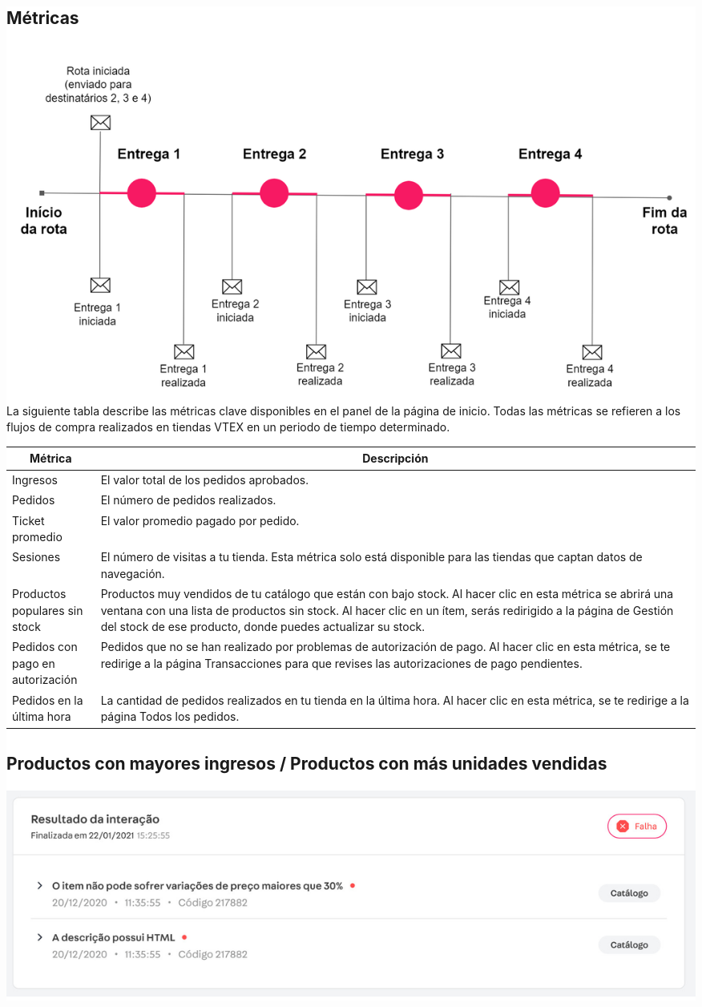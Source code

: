 ## Métricas
![Store overview Métricas ES](https://raw.githubusercontent.com/vtexdocs/help-center-content/refs/heads/main/_2.png)
La siguiente tabla describe las métricas clave disponibles en el panel de la página de inicio. Todas las métricas se refieren a los flujos de compra realizados en tiendas VTEX en un periodo de tiempo determinado.

| Métrica                          | Descripción                                                                                                                                                                                                                                                                             |
|----------------------------------|-----------------------------------------------------------------------------------------------------------------------------------------------------------------------------------------------------------------------------------------------------------------------------------------|
| Ingresos                         | El valor total de los pedidos aprobados.                                                                                                                                                                                                                                                |
| Pedidos                          | El número de pedidos realizados.                                                                                                                                                                                                                                                        |
| Ticket promedio                  | El valor promedio pagado por pedido.                                                                                                                                                                                                                                                    |
| Sesiones                         | El número de visitas a tu tienda. Esta métrica solo está disponible para las tiendas que captan datos de navegación.                                                                                                                                                                                                                                                       |
| Productos populares sin stock    | Productos muy vendidos de tu catálogo que están con bajo stock. Al hacer clic en esta métrica se abrirá una ventana con una lista de productos sin stock. Al hacer clic en un ítem, serás redirigido a la página de Gestión del stock de ese producto, donde puedes actualizar su stock. |
| Pedidos con pago en autorización | Pedidos que no se han realizado por problemas de autorización de pago. Al hacer clic en esta métrica, se te redirige a la página Transacciones para que revises las autorizaciones de pago pendientes.                                                                                   |
| Pedidos en la última hora        | La cantidad de pedidos realizados en tu tienda en la última hora. Al hacer clic en esta métrica, se te redirige a la página Todos los pedidos.                                                                                                                                           |

## Productos con mayores ingresos / Productos con más unidades vendidas

![Store overview Growing products ES](https://raw.githubusercontent.com/vtexdocs/help-center-content/refs/heads/main/_3.jpg)
